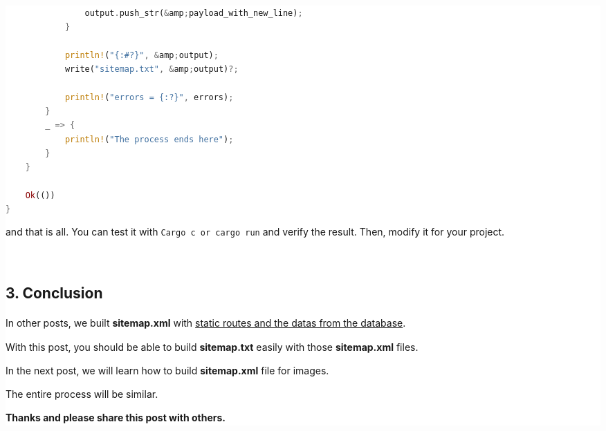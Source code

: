 ```rust
                output.push_str(&amp;payload_with_new_line);
            }

            println!("{:#?}", &amp;output);
            write("sitemap.txt", &amp;output)?;

            println!("errors = {:?}", errors);
        }
        _ => {
            println!("The process ends here");
        }
    }

    Ok(())
}
```

and that is all. You can test it with `Cargo c or cargo run` and verify the result. Then, modify it for your project.

<br />

## 3. Conclusion

In other posts, we built **sitemap.xml** with [static routes and the datas from the database][sitemap].

With this post, you should be able to build **sitemap.txt** easily with those **sitemap.xml** files.

In the next post, we will learn how to build **sitemap.xml** file for images.

The entire process will be similar.

**Thanks and please share this post with others.**


[Steadylearner]: https://www.steadylearner.com
[Steadylearner Sitemap]: https://github.com/steadylearner/Sitemap
[Rust Diesel]: http://diesel.rs/
[Rust Sitemap Crate]: https://github.com/svmk/rust-sitemap
[xml sitemap]: https://www.steadylearner.com/sitemap.xml
[sitemap]: https://www.steadylearner.com/blog/search/sitemap